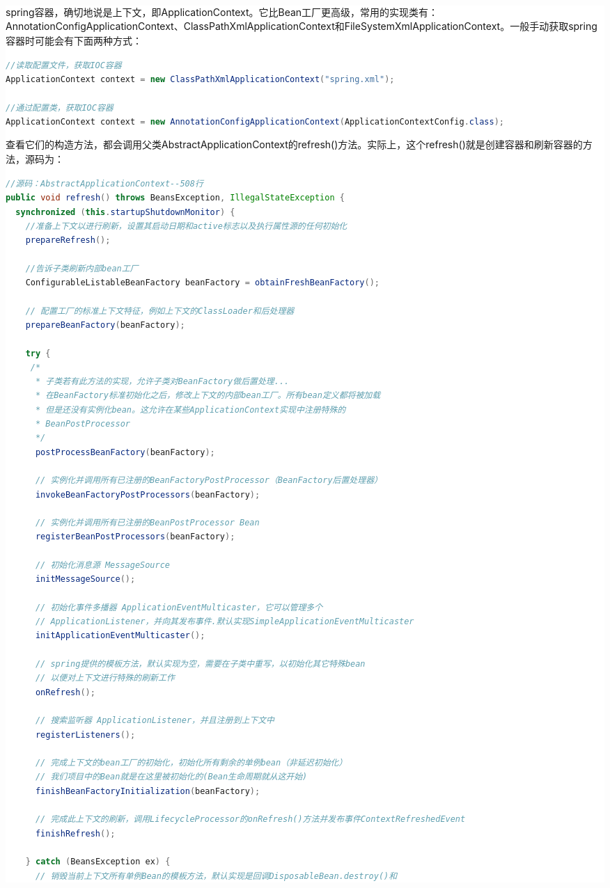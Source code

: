 spring容器，确切地说是上下文，即ApplicationContext。它比Bean工厂更高级，常用的实现类有：AnnotationConfigApplicationContext、ClassPathXmlApplicationContext和FileSystemXmlApplicationContext。一般手动获取spring容器时可能会有下面两种方式：

```java
//读取配置文件，获取IOC容器
ApplicationContext context = new ClassPathXmlApplicationContext("spring.xml");

//通过配置类，获取IOC容器
ApplicationContext context = new AnnotationConfigApplicationContext(ApplicationContextConfig.class);
```

查看它们的构造方法，都会调用父类AbstractApplicationContext的refresh()方法。实际上，这个refresh()就是创建容器和刷新容器的方法，源码为：

```java
//源码：AbstractApplicationContext--508行
public void refresh() throws BeansException, IllegalStateException {
  synchronized (this.startupShutdownMonitor) {
    //准备上下文以进行刷新，设置其启动日期和active标志以及执行属性源的任何初始化
    prepareRefresh();

    //告诉子类刷新内部bean工厂
    ConfigurableListableBeanFactory beanFactory = obtainFreshBeanFactory();

    // 配置工厂的标准上下文特征，例如上下文的ClassLoader和后处理器
    prepareBeanFactory(beanFactory);

    try {
     /*
      * 子类若有此方法的实现，允许子类对BeanFactory做后置处理...
      * 在BeanFactory标准初始化之后，修改上下文的内部bean工厂。所有bean定义都将被加载
      * 但是还没有实例化bean。这允许在某些ApplicationContext实现中注册特殊的
      * BeanPostProcessor
      */
      postProcessBeanFactory(beanFactory);

      // 实例化并调用所有已注册的BeanFactoryPostProcessor（BeanFactory后置处理器）
      invokeBeanFactoryPostProcessors(beanFactory);

      // 实例化并调用所有已注册的BeanPostProcessor Bean
      registerBeanPostProcessors(beanFactory);

      // 初始化消息源 MessageSource
      initMessageSource();

      // 初始化事件多播器 ApplicationEventMulticaster，它可以管理多个
      // ApplicationListener，并向其发布事件.默认实现SimpleApplicationEventMulticaster
      initApplicationEventMulticaster();

      // spring提供的模板方法，默认实现为空，需要在子类中重写，以初始化其它特殊bean
      // 以便对上下文进行特殊的刷新工作
      onRefresh();

      // 搜索监听器 ApplicationListener，并且注册到上下文中
      registerListeners();

      // 完成上下文的bean工厂的初始化，初始化所有剩余的单例bean（非延迟初始化）
      // 我们项目中的Bean就是在这里被初始化的(Bean生命周期就从这开始)
      finishBeanFactoryInitialization(beanFactory);

      // 完成此上下文的刷新，调用LifecycleProcessor的onRefresh()方法并发布事件ContextRefreshedEvent
      finishRefresh();

    } catch (BeansException ex) {
      // 销毁当前上下文所有单例Bean的模板方法，默认实现是回调DisposableBean.destroy()和
```